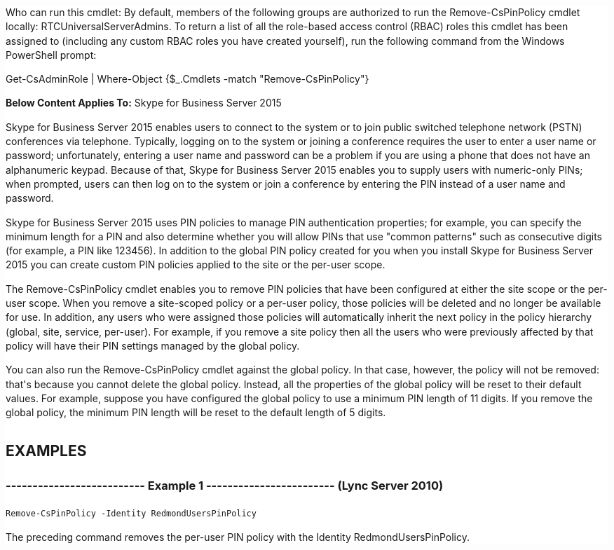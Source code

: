 Who can run this cmdlet: By default, members of the following groups are authorized to run the Remove-CsPinPolicy cmdlet locally: RTCUniversalServerAdmins.
To return a list of all the role-based access control (RBAC) roles this cmdlet has been assigned to (including any custom RBAC roles you have created yourself), run the following command from the Windows PowerShell prompt:

Get-CsAdminRole | Where-Object {$_.Cmdlets -match "Remove-CsPinPolicy"}

**Below Content Applies To:** Skype for Business Server 2015

Skype for Business Server 2015 enables users to connect to the system or to join public switched telephone network (PSTN) conferences via telephone.
Typically, logging on to the system or joining a conference requires the user to enter a user name or password; unfortunately, entering a user name and password can be a problem if you are using a phone that does not have an alphanumeric keypad.
Because of that, Skype for Business Server 2015 enables you to supply users with numeric-only PINs; when prompted, users can then log on to the system or join a conference by entering the PIN instead of a user name and password.

Skype for Business Server 2015 uses PIN policies to manage PIN authentication properties; for example, you can specify the minimum length for a PIN and also determine whether you will allow PINs that use "common patterns" such as consecutive digits (for example, a PIN like 123456).
In addition to the global PIN policy created for you when you install Skype for Business Server 2015 you can create custom PIN policies applied to the site or the per-user scope.

The Remove-CsPinPolicy cmdlet enables you to remove PIN policies that have been configured at either the site scope or the per-user scope.
When you remove a site-scoped policy or a per-user policy, those policies will be deleted and no longer be available for use.
In addition, any users who were assigned those policies will automatically inherit the next policy in the policy hierarchy (global, site, service, per-user).
For example, if you remove a site policy then all the users who were previously affected by that policy will have their PIN settings managed by the global policy.

You can also run the Remove-CsPinPolicy cmdlet against the global policy.
In that case, however, the policy will not be removed: that's because you cannot delete the global policy.
Instead, all the properties of the global policy will be reset to their default values.
For example, suppose you have configured the global policy to use a minimum PIN length of 11 digits.
If you remove the global policy, the minimum PIN length will be reset to the default length of 5 digits.



## EXAMPLES

### -------------------------- Example 1 ------------------------ (Lync Server 2010)
```
Remove-CsPinPolicy -Identity RedmondUsersPinPolicy
```

The preceding command removes the per-user PIN policy with the Identity RedmondUsersPinPolicy.
